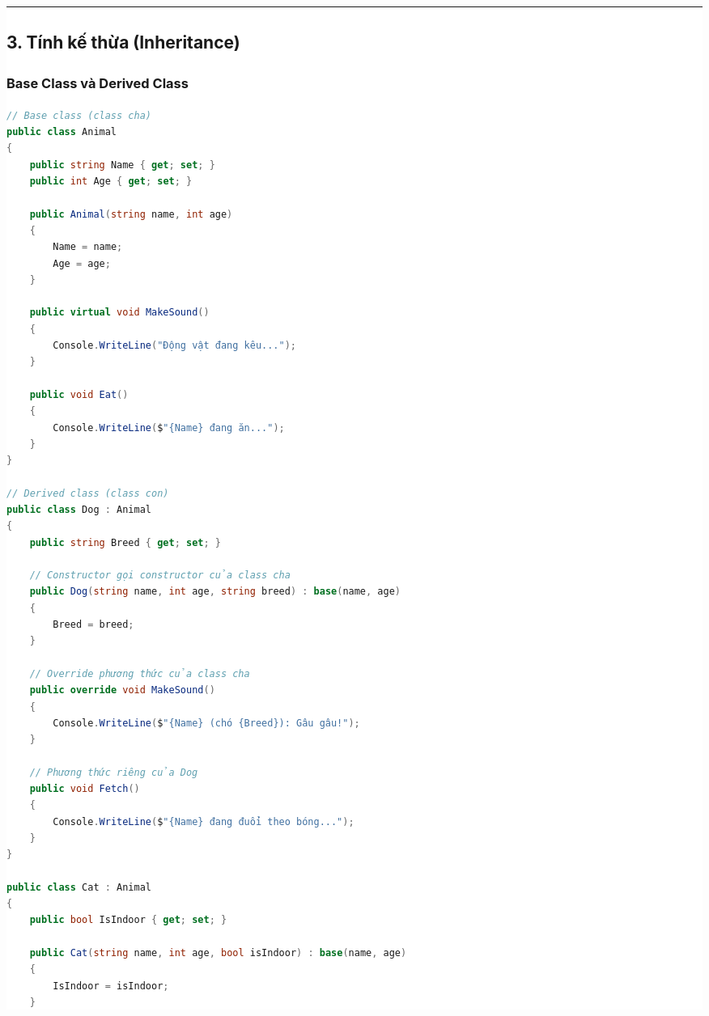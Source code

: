 
---

## 3. Tính kế thừa (Inheritance)

### Base Class và Derived Class

```csharp
// Base class (class cha)
public class Animal
{
    public string Name { get; set; }
    public int Age { get; set; }

    public Animal(string name, int age)
    {
        Name = name;
        Age = age;
    }

    public virtual void MakeSound()
    {
        Console.WriteLine("Động vật đang kêu...");
    }

    public void Eat()
    {
        Console.WriteLine($"{Name} đang ăn...");
    }
}

// Derived class (class con)
public class Dog : Animal
{
    public string Breed { get; set; }

    // Constructor gọi constructor của class cha
    public Dog(string name, int age, string breed) : base(name, age)
    {
        Breed = breed;
    }

    // Override phương thức của class cha
    public override void MakeSound()
    {
        Console.WriteLine($"{Name} (chó {Breed}): Gâu gâu!");
    }

    // Phương thức riêng của Dog
    public void Fetch()
    {
        Console.WriteLine($"{Name} đang đuổi theo bóng...");
    }
}

public class Cat : Animal
{
    public bool IsIndoor { get; set; }

    public Cat(string name, int age, bool isIndoor) : base(name, age)
    {
        IsIndoor = isIndoor;
    }

```
